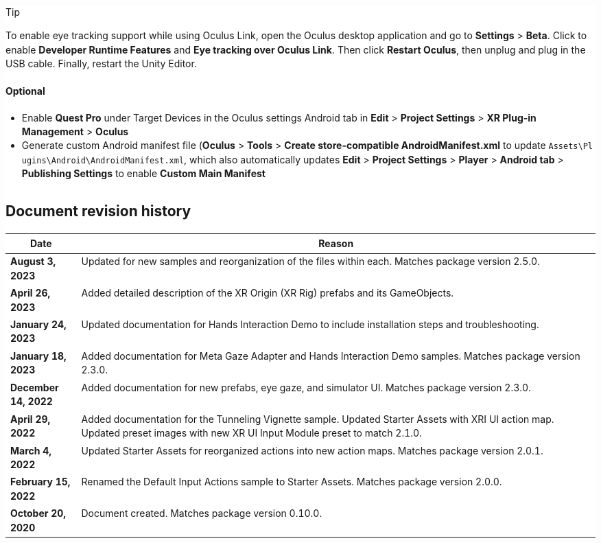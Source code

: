 > [!TIP]
> To enable eye tracking support while using Oculus Link, open the Oculus desktop application and go to **Settings** &gt; **Beta**. Click to enable **Developer Runtime Features** and **Eye tracking over Oculus Link**. Then click **Restart Oculus**, then unplug and plug in the USB cable. Finally, restart the Unity Editor.

#### Optional

- Enable **Quest Pro** under Target Devices in the Oculus settings Android tab in **Edit** &gt; **Project Settings** &gt; **XR Plug-in Management** &gt; **Oculus**
- Generate custom Android manifest file (**Oculus** &gt; **Tools** &gt; **Create store-compatible AndroidManifest.xml** to update `Assets\Plugins\Android\AndroidManifest.xml`, which also automatically updates **Edit** &gt; **Project Settings** &gt; **Player** &gt; **Android tab** &gt; **Publishing Settings** to enable **Custom Main Manifest**


## Document revision history

|Date|Reason|
|---|---|
|**August 3, 2023**|Updated for new samples and reorganization of the files within each. Matches package version 2.5.0.|
|**April 26, 2023**|Added detailed description of the XR Origin (XR Rig) prefabs and its GameObjects.|
|**January 24, 2023**|Updated documentation for Hands Interaction Demo to include installation steps and troubleshooting.|
|**January 18, 2023**|Added documentation for Meta Gaze Adapter and Hands Interaction Demo samples. Matches package version 2.3.0.|
|**December 14, 2022**|Added documentation for new prefabs, eye gaze, and simulator UI. Matches package version 2.3.0.|
|**April 29, 2022**|Added documentation for the Tunneling Vignette sample. Updated Starter Assets with XRI UI action map. Updated preset images with new XR UI Input Module preset to match 2.1.0.|
|**March 4, 2022**|Updated Starter Assets for reorganized actions into new action maps. Matches package version 2.0.1.|
|**February 15, 2022**|Renamed the Default Input Actions sample to Starter Assets. Matches package version 2.0.0.|
|**October 20, 2020**|Document created. Matches package version 0.10.0.|
